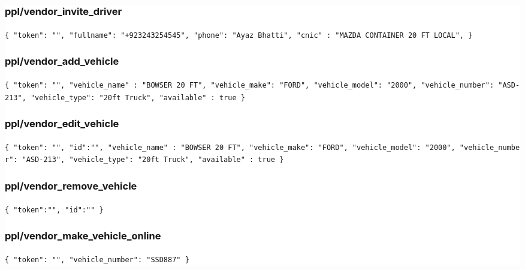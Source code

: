### ppl/vendor_invite_driver
`
{
    "token": "",
    "fullname": "+923243254545",
    "phone": "Ayaz Bhatti",
    "cnic" : "MAZDA CONTAINER 20 FT LOCAL",
}
`

### ppl/vendor_add_vehicle

`
{
  "token": "",
  "vehicle_name" : "BOWSER 20 FT",
  "vehicle_make": "FORD",
  "vehicle_model": "2000",
  "vehicle_number": "ASD-213",
  "vehicle_type": "20ft Truck",
  "available" : true
}
`

### ppl/vendor_edit_vehicle
`
{
  "token": "",
  "id":"",
  "vehicle_name" : "BOWSER 20 FT",
  "vehicle_make": "FORD",
  "vehicle_model": "2000",
  "vehicle_number": "ASD-213",
  "vehicle_type": "20ft Truck",
  "available" : true
}
`

### ppl/vendor_remove_vehicle
`
{
  "token":"",
  "id":""
}
`

### ppl/vendor_make_vehicle_online

`
{
   "token": "",
   "vehicle_number": "SSD887"
}
`
